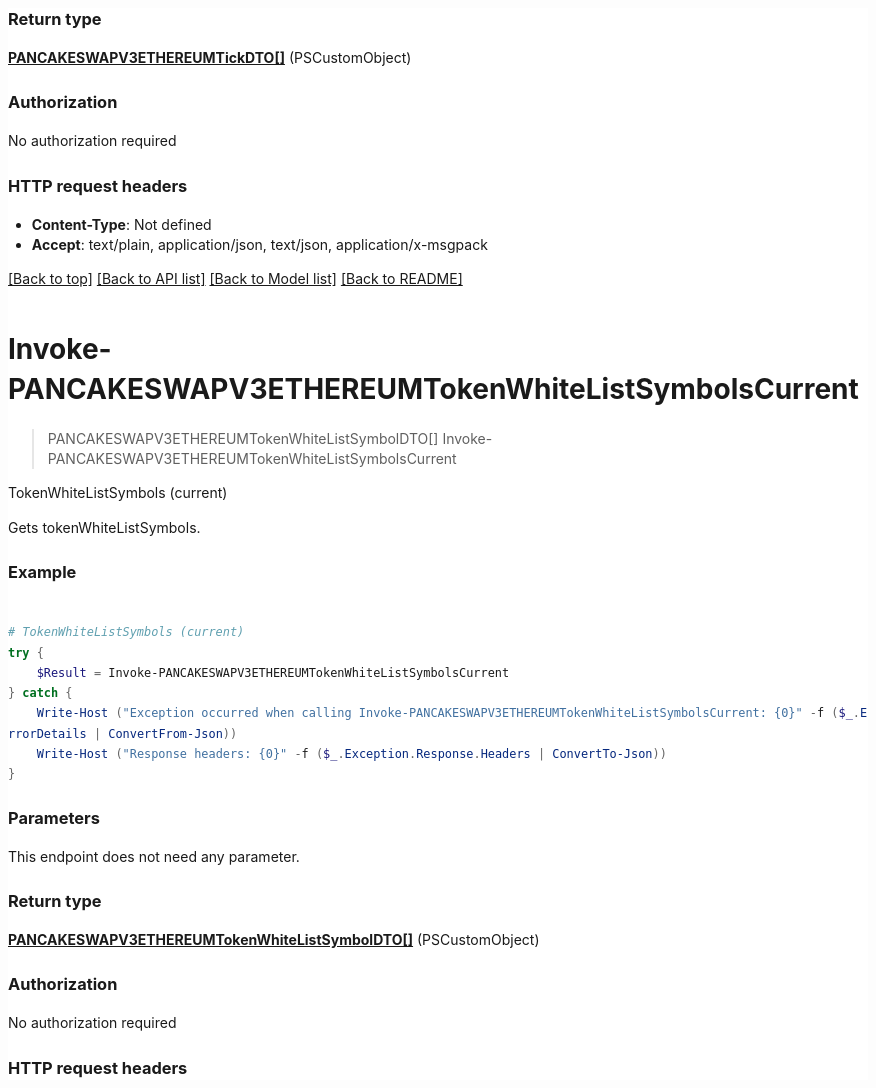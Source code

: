 ### Return type

[**PANCAKESWAPV3ETHEREUMTickDTO[]**](PANCAKESWAPV3ETHEREUMTickDTO.md) (PSCustomObject)

### Authorization

No authorization required

### HTTP request headers

 - **Content-Type**: Not defined
 - **Accept**: text/plain, application/json, text/json, application/x-msgpack

[[Back to top]](#) [[Back to API list]](../README.md#documentation-for-api-endpoints) [[Back to Model list]](../README.md#documentation-for-models) [[Back to README]](../README.md)

<a id="Invoke-PANCAKESWAPV3ETHEREUMTokenWhiteListSymbolsCurrent"></a>
# **Invoke-PANCAKESWAPV3ETHEREUMTokenWhiteListSymbolsCurrent**
> PANCAKESWAPV3ETHEREUMTokenWhiteListSymbolDTO[] Invoke-PANCAKESWAPV3ETHEREUMTokenWhiteListSymbolsCurrent<br>

TokenWhiteListSymbols (current)

Gets tokenWhiteListSymbols.

### Example
```powershell

# TokenWhiteListSymbols (current)
try {
    $Result = Invoke-PANCAKESWAPV3ETHEREUMTokenWhiteListSymbolsCurrent
} catch {
    Write-Host ("Exception occurred when calling Invoke-PANCAKESWAPV3ETHEREUMTokenWhiteListSymbolsCurrent: {0}" -f ($_.ErrorDetails | ConvertFrom-Json))
    Write-Host ("Response headers: {0}" -f ($_.Exception.Response.Headers | ConvertTo-Json))
}
```

### Parameters
This endpoint does not need any parameter.

### Return type

[**PANCAKESWAPV3ETHEREUMTokenWhiteListSymbolDTO[]**](PANCAKESWAPV3ETHEREUMTokenWhiteListSymbolDTO.md) (PSCustomObject)

### Authorization

No authorization required

### HTTP request headers
